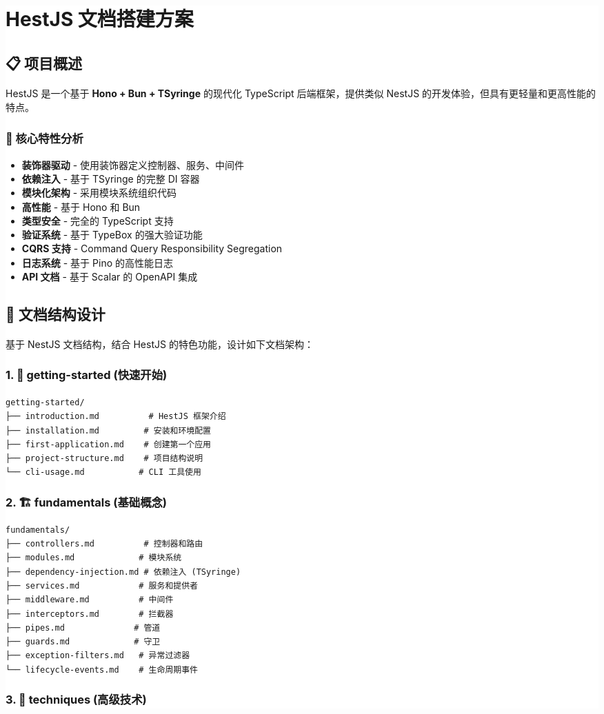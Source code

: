 # HestJS 文档搭建方案

## 📋 项目概述

HestJS 是一个基于 **Hono + Bun + TSyringe** 的现代化 TypeScript 后端框架，提供类似 NestJS 的开发体验，但具有更轻量和更高性能的特点。

### 🎯 核心特性分析

- **装饰器驱动** - 使用装饰器定义控制器、服务、中间件
- **依赖注入** - 基于 TSyringe 的完整 DI 容器
- **模块化架构** - 采用模块系统组织代码
- **高性能** - 基于 Hono 和 Bun
- **类型安全** - 完全的 TypeScript 支持
- **验证系统** - 基于 TypeBox 的强大验证功能
- **CQRS 支持** - Command Query Responsibility Segregation
- **日志系统** - 基于 Pino 的高性能日志
- **API 文档** - 基于 Scalar 的 OpenAPI 集成

## 📁 文档结构设计

基于 NestJS 文档结构，结合 HestJS 的特色功能，设计如下文档架构：

### 1. 🚀 getting-started (快速开始)

```
getting-started/
├── introduction.md          # HestJS 框架介绍
├── installation.md         # 安装和环境配置  
├── first-application.md    # 创建第一个应用
├── project-structure.md    # 项目结构说明
└── cli-usage.md           # CLI 工具使用
```

### 2. 🏗️ fundamentals (基础概念)

```
fundamentals/
├── controllers.md          # 控制器和路由
├── modules.md             # 模块系统
├── dependency-injection.md # 依赖注入 (TSyringe)
├── services.md            # 服务和提供者
├── middleware.md          # 中间件
├── interceptors.md        # 拦截器
├── pipes.md              # 管道
├── guards.md             # 守卫
├── exception-filters.md   # 异常过滤器
└── lifecycle-events.md    # 生命周期事件
```

### 3. 🔧 techniques (高级技术)
